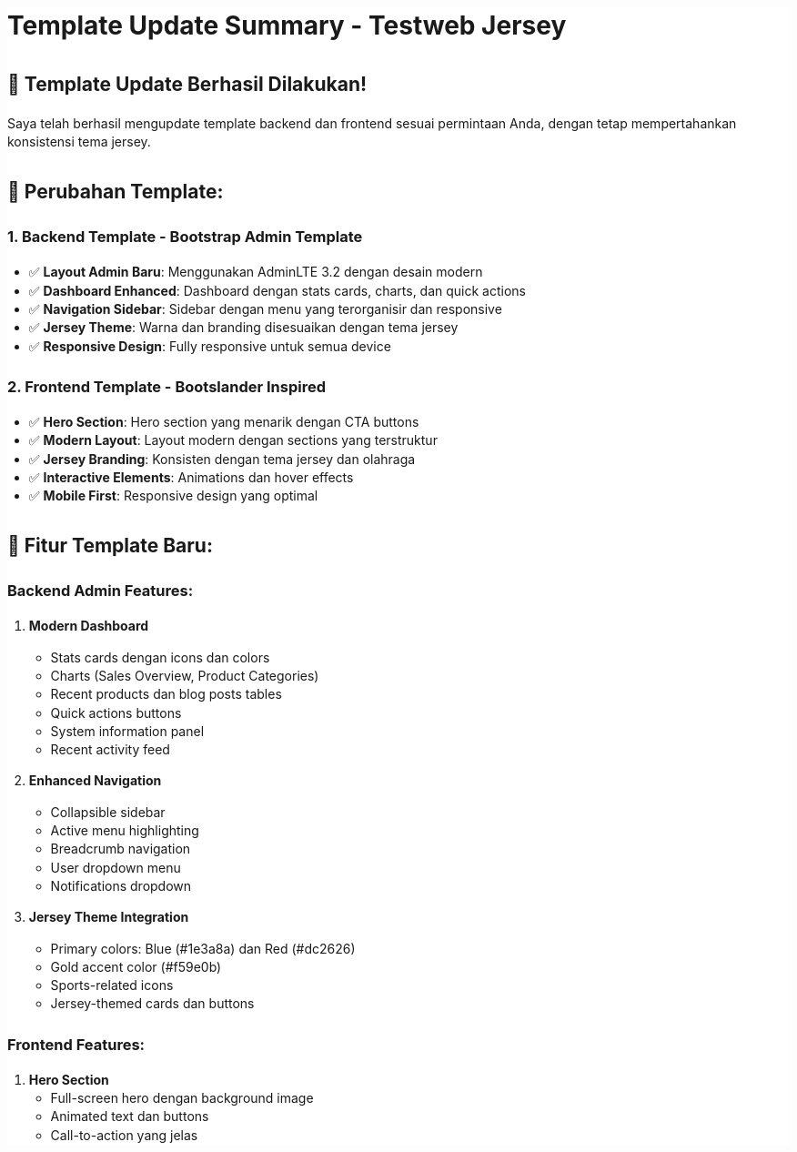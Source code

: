 # Template Update Summary - Testweb Jersey

## 🎨 **Template Update Berhasil Dilakukan!**

Saya telah berhasil mengupdate template backend dan frontend sesuai permintaan Anda, dengan tetap mempertahankan konsistensi tema jersey.

## 🔄 **Perubahan Template:**

### **1. Backend Template - Bootstrap Admin Template**
- ✅ **Layout Admin Baru**: Menggunakan AdminLTE 3.2 dengan desain modern
- ✅ **Dashboard Enhanced**: Dashboard dengan stats cards, charts, dan quick actions
- ✅ **Navigation Sidebar**: Sidebar dengan menu yang terorganisir dan responsive
- ✅ **Jersey Theme**: Warna dan branding disesuaikan dengan tema jersey
- ✅ **Responsive Design**: Fully responsive untuk semua device

### **2. Frontend Template - Bootslander Inspired**
- ✅ **Hero Section**: Hero section yang menarik dengan CTA buttons
- ✅ **Modern Layout**: Layout modern dengan sections yang terstruktur
- ✅ **Jersey Branding**: Konsisten dengan tema jersey dan olahraga
- ✅ **Interactive Elements**: Animations dan hover effects
- ✅ **Mobile First**: Responsive design yang optimal

## 🎯 **Fitur Template Baru:**

### **Backend Admin Features:**
1. **Modern Dashboard**
   - Stats cards dengan icons dan colors
   - Charts (Sales Overview, Product Categories)
   - Recent products dan blog posts tables
   - Quick actions buttons
   - System information panel
   - Recent activity feed

2. **Enhanced Navigation**
   - Collapsible sidebar
   - Active menu highlighting
   - Breadcrumb navigation
   - User dropdown menu
   - Notifications dropdown

3. **Jersey Theme Integration**
   - Primary colors: Blue (#1e3a8a) dan Red (#dc2626)
   - Gold accent color (#f59e0b)
   - Sports-related icons
   - Jersey-themed cards dan buttons

### **Frontend Features:**
1. **Hero Section**
   - Full-screen hero dengan background image
   - Animated text dan buttons
   - Call-to-action yang jelas
